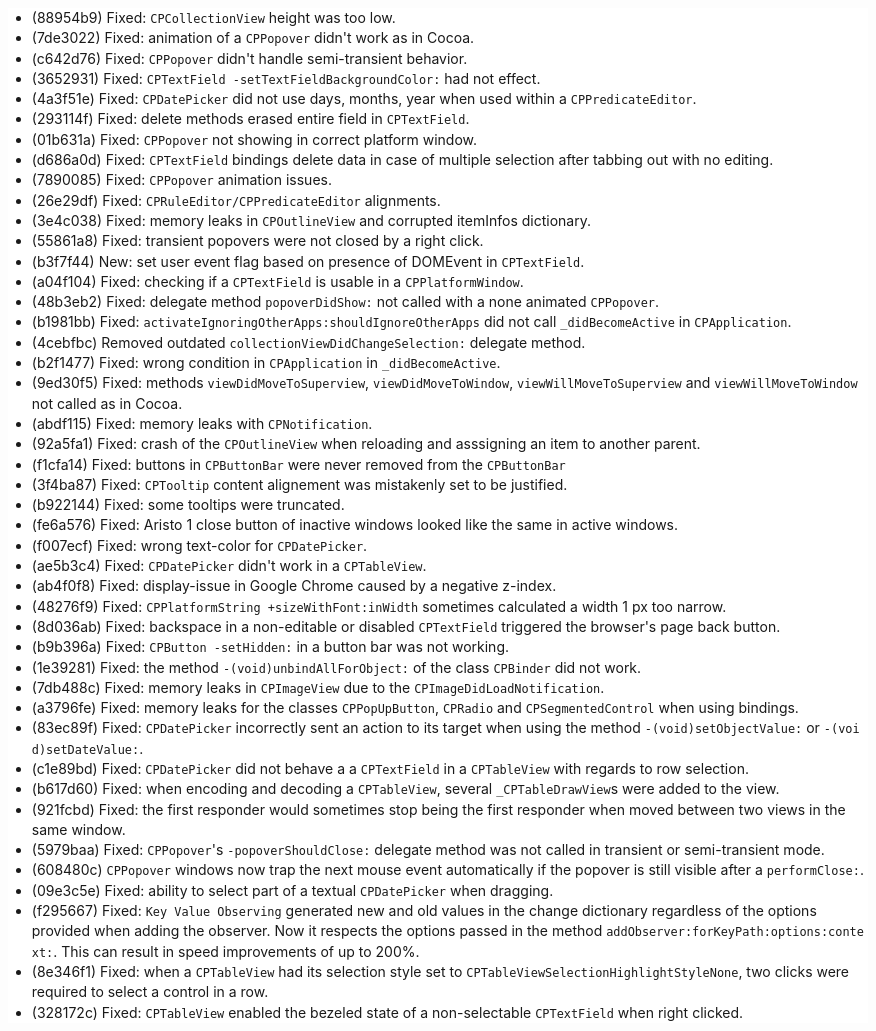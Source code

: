 * (88954b9) Fixed: `CPCollectionView` height was too low.
* (7de3022) Fixed: animation of a `CPPopover` didn't work as in Cocoa.
* (c642d76) Fixed: `CPPopover` didn't handle semi-transient behavior.
* (3652931) Fixed: `CPTextField -setTextFieldBackgroundColor:` had not effect.
* (4a3f51e) Fixed: `CPDatePicker` did not use days, months, year when used within a `CPPredicateEditor`.
* (293114f) Fixed: delete methods erased entire field in `CPTextField`.
* (01b631a) Fixed: `CPPopover` not showing in correct platform window.
* (d686a0d) Fixed: `CPTextField` bindings delete data in case of multiple selection after tabbing out with no editing.
* (7890085) Fixed: `CPPopover` animation issues.
* (26e29df) Fixed: `CPRuleEditor/CPPredicateEditor` alignments.
* (3e4c038) Fixed: memory leaks in `CPOutlineView` and corrupted itemInfos dictionary.
* (55861a8) Fixed: transient popovers were not closed by a right click.
* (b3f7f44) New: set user event flag based on presence of DOMEvent in `CPTextField`.
* (a04f104) Fixed: checking if a `CPTextField` is usable in a `CPPlatformWindow`.
* (48b3eb2) Fixed: delegate method `popoverDidShow:` not called with a none animated `CPPopover`.
* (b1981bb) Fixed: `activateIgnoringOtherApps:shouldIgnoreOtherApps` did not call `_didBecomeActive` in `CPApplication`.
* (4cebfbc) Removed outdated `collectionViewDidChangeSelection:` delegate method.
* (b2f1477) Fixed: wrong condition in `CPApplication` in `_didBecomeActive`.
* (9ed30f5) Fixed: methods `viewDidMoveToSuperview`, `viewDidMoveToWindow`, `viewWillMoveToSuperview` and `viewWillMoveToWindow` not called as in Cocoa.
* (abdf115) Fixed: memory leaks with `CPNotification`.
* (92a5fa1) Fixed: crash of the `CPOutlineView` when reloading and asssigning an item to another parent.
* (f1cfa14) Fixed: buttons in `CPButtonBar` were never removed from the `CPButtonBar`
* (3f4ba87) Fixed: `CPTooltip` content alignement was mistakenly set to be justified.
* (b922144) Fixed: some tooltips were truncated.
* (fe6a576) Fixed: Aristo 1 close button of inactive windows looked like the same in active windows.
* (f007ecf) Fixed: wrong text-color for `CPDatePicker`.
* (ae5b3c4) Fixed: `CPDatePicker` didn't work in a `CPTableView`.
* (ab4f0f8) Fixed: display-issue in Google Chrome caused by a negative z-index.
* (48276f9) Fixed: `CPPlatformString +sizeWithFont:inWidth` sometimes calculated a width 1 px too narrow.
* (8d036ab) Fixed: backspace in a non-editable or disabled `CPTextField` triggered the browser's page back button.
* (b9b396a) Fixed: `CPButton -setHidden:` in a button bar was not working.
* (1e39281) Fixed: the method `-(void)unbindAllForObject:` of the class `CPBinder` did not work.
* (7db488c) Fixed: memory leaks in `CPImageView` due to the `CPImageDidLoadNotification`.
* (a3796fe) Fixed: memory leaks for the classes `CPPopUpButton`, `CPRadio` and `CPSegmentedControl` when using bindings.
* (83ec89f) Fixed: `CPDatePicker` incorrectly sent an action to its target when using the method `-(void)setObjectValue:` or `-(void)setDateValue:`.
* (c1e89bd) Fixed: `CPDatePicker` did not behave a a `CPTextField` in a `CPTableView` with regards to row selection.
* (b617d60) Fixed: when encoding and decoding a `CPTableView`, several `_CPTableDrawView`s were added to the view.
* (921fcbd) Fixed: the first responder would sometimes stop being the first responder when moved between two views in the same window.
* (5979baa) Fixed: `CPPopover`'s `-popoverShouldClose:` delegate method was not called in transient or semi-transient mode.
* (608480c) `CPPopover` windows now trap the next mouse event automatically if the popover is still visible after a `performClose:`.
* (09e3c5e) Fixed: ability to select part of a textual `CPDatePicker` when dragging.
* (f295667) Fixed: `Key Value Observing` generated new and old values in the change dictionary regardless of the options provided when adding the observer. Now it respects the options passed in the method `addObserver:forKeyPath:options:context:`. This can result in speed improvements of up to 200%.
* (8e346f1) Fixed: when a `CPTableView` had its selection style set to `CPTableViewSelectionHighlightStyleNone`, two clicks were required to select a control in a row.
* (328172c) Fixed: `CPTableView` enabled the bezeled state of a non-selectable `CPTextField` when right clicked.